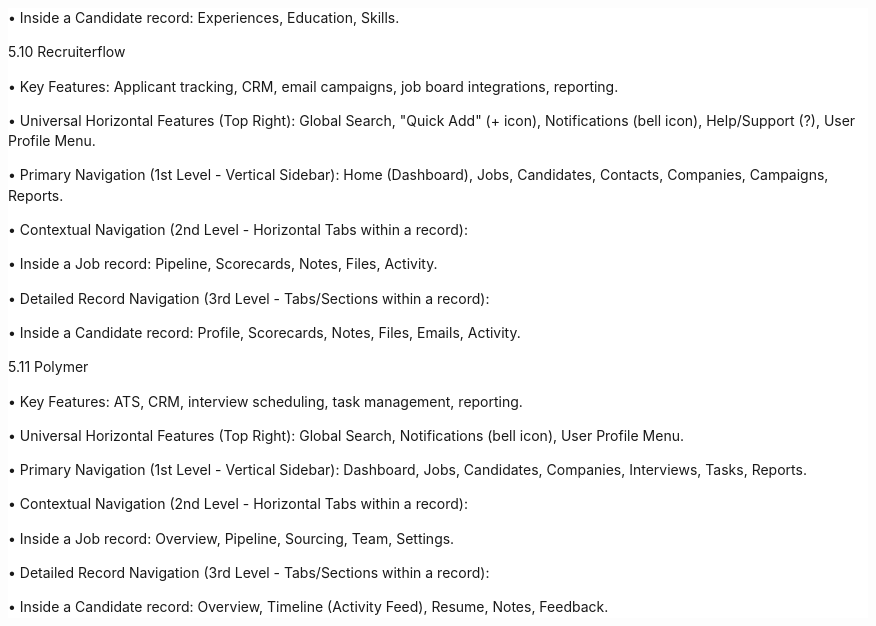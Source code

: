 •
Inside a Candidate record: Experiences, Education, Skills.



5.10 Recruiterflow

•
Key Features: Applicant tracking, CRM, email campaigns, job board integrations, reporting.

•
Universal Horizontal Features (Top Right): Global Search, "Quick Add" (+ icon), Notifications (bell icon), Help/Support (?), User Profile Menu.

•
Primary Navigation (1st Level - Vertical Sidebar): Home (Dashboard), Jobs, Candidates, Contacts, Companies, Campaigns, Reports.

•
Contextual Navigation (2nd Level - Horizontal Tabs within a record):

•
Inside a Job record: Pipeline, Scorecards, Notes, Files, Activity.



•
Detailed Record Navigation (3rd Level - Tabs/Sections within a record):

•
Inside a Candidate record: Profile, Scorecards, Notes, Files, Emails, Activity.



5.11 Polymer

•
Key Features: ATS, CRM, interview scheduling, task management, reporting.

•
Universal Horizontal Features (Top Right): Global Search, Notifications (bell icon), User Profile Menu.

•
Primary Navigation (1st Level - Vertical Sidebar): Dashboard, Jobs, Candidates, Companies, Interviews, Tasks, Reports.

•
Contextual Navigation (2nd Level - Horizontal Tabs within a record):

•
Inside a Job record: Overview, Pipeline, Sourcing, Team, Settings.



•
Detailed Record Navigation (3rd Level - Tabs/Sections within a record):

•
Inside a Candidate record: Overview, Timeline (Activity Feed), Resume, Notes, Feedback.


